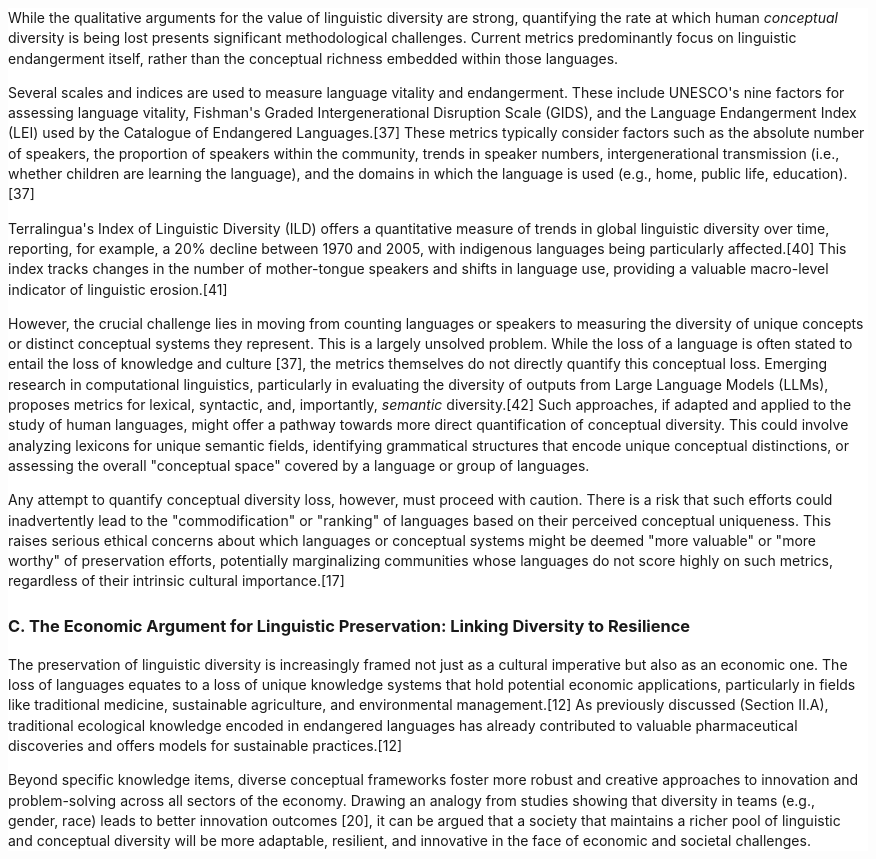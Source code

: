 While the qualitative arguments for the value of linguistic diversity are strong, quantifying the rate at which human *conceptual* diversity is being lost presents significant methodological challenges. Current metrics predominantly focus on linguistic endangerment itself, rather than the conceptual richness embedded within those languages.

Several scales and indices are used to measure language vitality and endangerment. These include UNESCO's nine factors for assessing language vitality, Fishman's Graded Intergenerational Disruption Scale (GIDS), and the Language Endangerment Index (LEI) used by the Catalogue of Endangered Languages.[37] These metrics typically consider factors such as the absolute number of speakers, the proportion of speakers within the community, trends in speaker numbers, intergenerational transmission (i.e., whether children are learning the language), and the domains in which the language is used (e.g., home, public life, education).[37]

Terralingua's Index of Linguistic Diversity (ILD) offers a quantitative measure of trends in global linguistic diversity over time, reporting, for example, a 20% decline between 1970 and 2005, with indigenous languages being particularly affected.[40] This index tracks changes in the number of mother-tongue speakers and shifts in language use, providing a valuable macro-level indicator of linguistic erosion.[41]

However, the crucial challenge lies in moving from counting languages or speakers to measuring the diversity of unique concepts or distinct conceptual systems they represent. This is a largely unsolved problem. While the loss of a language is often stated to entail the loss of knowledge and culture [37], the metrics themselves do not directly quantify this conceptual loss. Emerging research in computational linguistics, particularly in evaluating the diversity of outputs from Large Language Models (LLMs), proposes metrics for lexical, syntactic, and, importantly, *semantic* diversity.[42] Such approaches, if adapted and applied to the study of human languages, might offer a pathway towards more direct quantification of conceptual diversity. This could involve analyzing lexicons for unique semantic fields, identifying grammatical structures that encode unique conceptual distinctions, or assessing the overall "conceptual space" covered by a language or group of languages.

Any attempt to quantify conceptual diversity loss, however, must proceed with caution. There is a risk that such efforts could inadvertently lead to the "commodification" or "ranking" of languages based on their perceived conceptual uniqueness. This raises serious ethical concerns about which languages or conceptual systems might be deemed "more valuable" or "more worthy" of preservation efforts, potentially marginalizing communities whose languages do not score highly on such metrics, regardless of their intrinsic cultural importance.[17]

### C. The Economic Argument for Linguistic Preservation: Linking Diversity to Resilience

The preservation of linguistic diversity is increasingly framed not just as a cultural imperative but also as an economic one. The loss of languages equates to a loss of unique knowledge systems that hold potential economic applications, particularly in fields like traditional medicine, sustainable agriculture, and environmental management.[12] As previously discussed (Section II.A), traditional ecological knowledge encoded in endangered languages has already contributed to valuable pharmaceutical discoveries and offers models for sustainable practices.[12]

Beyond specific knowledge items, diverse conceptual frameworks foster more robust and creative approaches to innovation and problem-solving across all sectors of the economy. Drawing an analogy from studies showing that diversity in teams (e.g., gender, race) leads to better innovation outcomes [20], it can be argued that a society that maintains a richer pool of linguistic and conceptual diversity will be more adaptable, resilient, and innovative in the face of economic and societal challenges.
